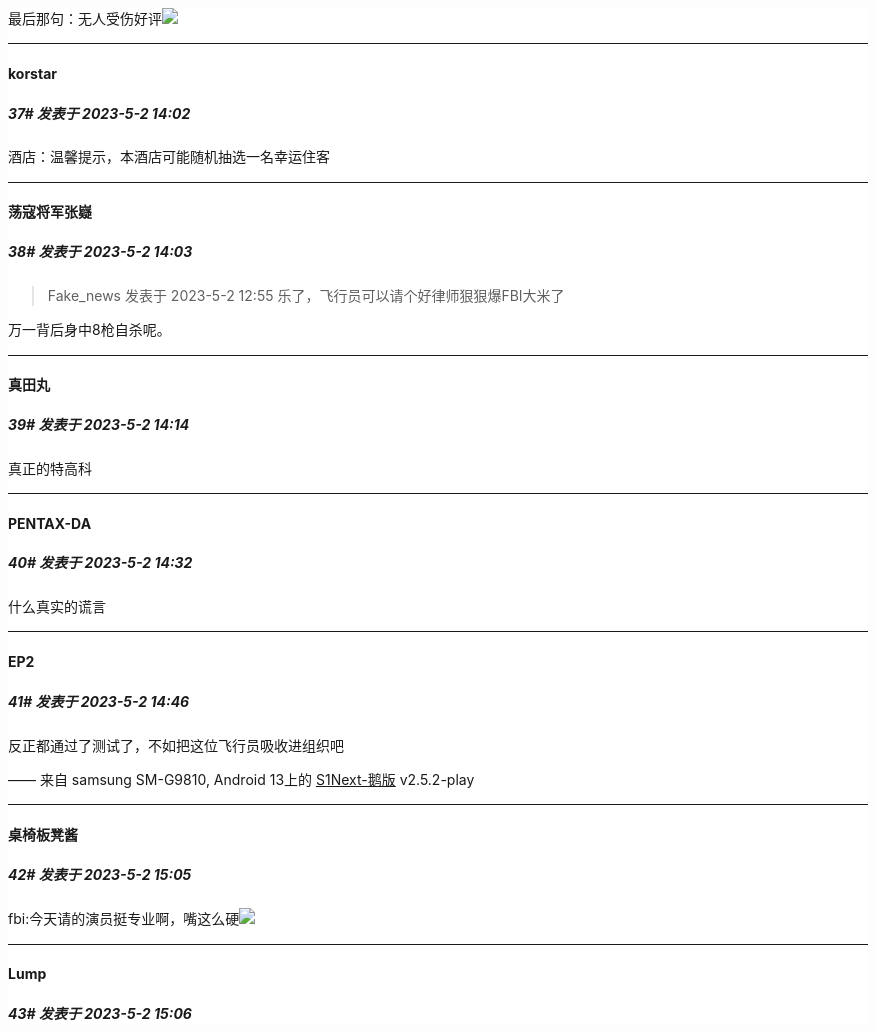 最后那句：无人受伤好评<img src="https://static.saraba1st.com/image/smiley/animal2017/030.png" referrerpolicy="no-referrer">

*****

####  korstar  
##### 37#       发表于 2023-5-2 14:02

酒店：温馨提示，本酒店可能随机抽选一名幸运住客

*****

####  荡寇将军张嶷  
##### 38#       发表于 2023-5-2 14:03

<blockquote>Fake_news 发表于 2023-5-2 12:55
乐了，飞行员可以请个好律师狠狠爆FBI大米了</blockquote>
万一背后身中8枪自杀呢。

*****

####  真田丸  
##### 39#       发表于 2023-5-2 14:14

真正的特高科

*****

####  PENTAX-DA  
##### 40#       发表于 2023-5-2 14:32

什么真实的谎言

*****

####  EP2  
##### 41#       发表于 2023-5-2 14:46

反正都通过了测试了，不如把这位飞行员吸收进组织吧

—— 来自 samsung SM-G9810, Android 13上的 [S1Next-鹅版](https://github.com/ykrank/S1-Next/releases) v2.5.2-play

*****

####  桌椅板凳酱  
##### 42#       发表于 2023-5-2 15:05

fbi:今天请的演员挺专业啊，嘴这么硬<img src="https://static.saraba1st.com/image/smiley/face2017/067.png" referrerpolicy="no-referrer">

*****

####  Lump  
##### 43#       发表于 2023-5-2 15:06
